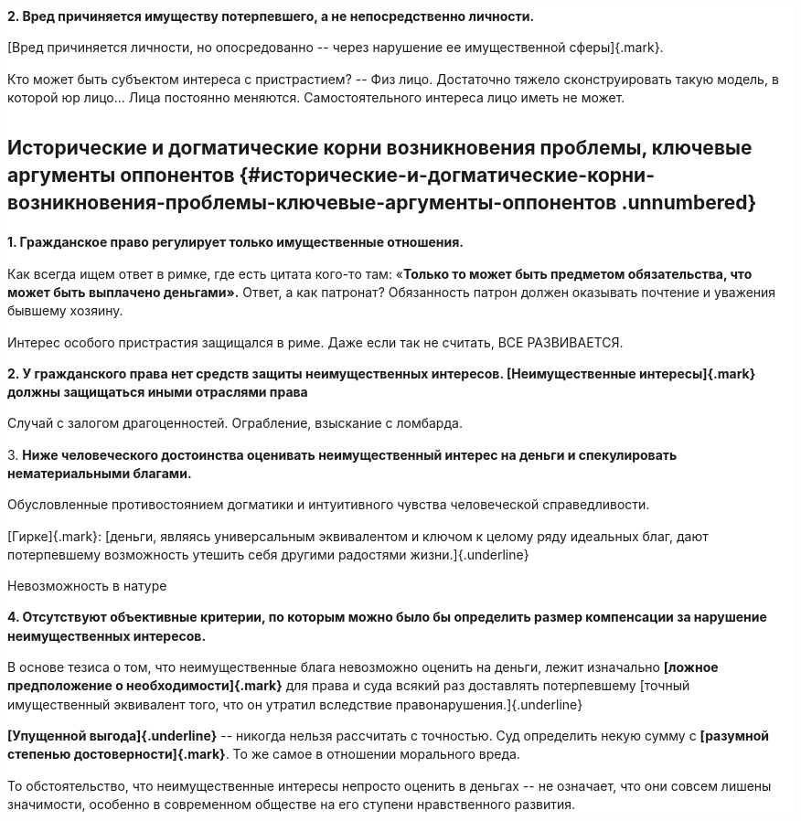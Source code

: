 **2. Вред причиняется имуществу потерпевшего, а не непосредственно
личности.**

[Вред причиняется личности, но опосредованно -- через нарушение ее
имущественной сферы]{.mark}.

Кто может быть субъектом интереса с пристрастием? -- Физ лицо.
Достаточно тяжело сконструировать такую модель, в которой юр лицо...
Лица постоянно меняются. Самостоятельного интереса лицо иметь не может.

## Исторические и догматические корни возникновения проблемы, ключевые аргументы оппонентов {#исторические-и-догматические-корни-возникновения-проблемы-ключевые-аргументы-оппонентов .unnumbered}

**1. Гражданское право регулирует только имущественные отношения.**

Как всегда ищем ответ в римке, где есть цитата кого-то там: «**Только то
может быть предметом обязательства, что может быть выплачено
деньгами».** Ответ, а как патронат? Обязанность патрон должен оказывать
почтение и уважения бывшему хозяину.

Интерес особого пристрастия защищался в риме. Даже если так не считать,
ВСЕ РАЗВИВАЕТСЯ.

**2. У гражданского права нет средств защиты неимущественных интересов.
[Неимущественные интересы]{.mark} должны защищаться иными отраслями
права**

Случай с залогом драгоценностей. Ограбление, взыскание с ломбарда.

3\. **Ниже человеческого достоинства оценивать неимущественный интерес
на деньги и спекулировать нематериальными благами.**

Обусловленные противостоянием догматики и интуитивного чувства
человеческой справедливости.

[Гирке]{.mark}: [деньги, являясь универсальным эквивалентом и ключом к
целому ряду идеальных благ, дают потерпевшему возможность утешить себя
другими радостями жизни.]{.underline}

Невозможность в натуре

**4. Отсутствуют объективные критерии, по которым можно было бы
определить размер компенсации за нарушение неимущественных интересов.**

В основе тезиса о том, что неимущественные блага невозможно оценить на
деньги, лежит изначально **[ложное предположение о
необходимости]{.mark}** для права и суда всякий раз доставлять
потерпевшему [точный имущественный эквивалент того, что он утратил
вследствие правонарушения.]{.underline}

**[Упущенной выгода]{.underline}** -- никогда нельзя рассчитать с
точностью. Суд определить некую сумму с **[разумной степенью
достоверности]{.mark}**. То же самое в отношении морального вреда.

То обстоятельство, что неимущественные интересы непросто оценить в
деньгах -- не означает, что они совсем лишены значимости, особенно в
современном обществе на его ступени нравственного развития.
